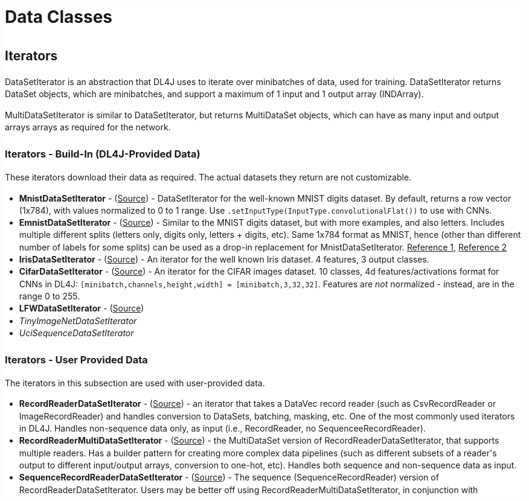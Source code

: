 
# <a name="data">Data Classes</a>

## <a name="data-iter">Iterators</a>

DataSetIterator is an abstraction that DL4J uses to iterate over minibatches of data, used for training. DataSetIterator returns DataSet objects, which are minibatches, and support a maximum of 1 input and 1 output array (INDArray).

MultiDataSetIterator is similar to DataSetIterator, but returns MultiDataSet objects, which can have as many input and output arrays arrays as required for the network.

### <a name="data-iter-builtin">Iterators - Build-In (DL4J-Provided Data)</a>

These iterators download their data as required. The actual datasets they return are not customizable.

* **MnistDataSetIterator** - ([Source](https://github.com/deeplearning4j/deeplearning4j/blob/master/deeplearning4j-core/src/main/java/org/deeplearning4j/datasets/iterator/impl/MnistDataSetIterator.java)) - DataSetIterator for the well-known MNIST digits dataset. By default, returns a row vector (1x784), with values normalized to 0 to 1 range. Use ```.setInputType(InputType.convolutionalFlat())``` to use with CNNs.
* **EmnistDataSetIterator** - ([Source](https://github.com/deeplearning4j/deeplearning4j/blob/master/deeplearning4j-core/src/main/java/org/deeplearning4j/datasets/iterator/impl/EmnistDataSetIterator.java)) - Similar to the MNIST digits dataset, but with more examples, and also letters. Includes multiple different splits (letters only, digits only, letters + digits, etc). Same 1x784 format as MNIST, hence (other than different number of labels for some splits) can be used as a drop-in replacement for MnistDataSetIterator. [Reference 1](https://www.nist.gov/itl/iad/image-group/emnist-dataset), [Reference 2](https://arxiv.org/abs/1702.05373)
* **IrisDataSetIterator** - ([Source](https://github.com/deeplearning4j/deeplearning4j/blob/master/deeplearning4j-core/src/main/java/org/deeplearning4j/datasets/iterator/impl/IrisDataSetIterator.java)) - An iterator for the well known Iris dataset. 4 features, 3 output classes.
* **CifarDataSetIterator** - ([Source](https://github.com/deeplearning4j/deeplearning4j/blob/master/deeplearning4j-core/src/main/java/org/deeplearning4j/datasets/iterator/impl/CifarDataSetIterator.java)) - An iterator for the CIFAR images dataset. 10 classes, 4d features/activations format for CNNs in DL4J: ```[minibatch,channels,height,width] = [minibatch,3,32,32]```. Features are *not* normalized - instead, are in the range 0 to 255. 
* **LFWDataSetIterator** - ([Source]())
* *TinyImageNetDataSetIterator*
* *UciSequenceDataSetIterator*

### <a name="data-iter-user">Iterators - User Provided Data</a>

The iterators in this subsection are used with user-provided data.

* **RecordReaderDataSetIterator** - ([Source](https://github.com/deeplearning4j/deeplearning4j/blob/master/deeplearning4j-core/src/main/java/org/deeplearning4j/datasets/datavec/RecordReaderDataSetIterator.java)) - an iterator that takes a DataVec record reader (such as CsvRecordReader or ImageRecordReader) and handles conversion to DataSets, batching, masking, etc. One of the most commonly used iterators in DL4J. Handles non-sequence data only, as input (i.e., RecordReader, no SequenceeRecordReader).
* **RecordReaderMultiDataSetIterator** - ([Source](https://github.com/deeplearning4j/deeplearning4j/blob/master/deeplearning4j-core/src/main/java/org/deeplearning4j/datasets/datavec/RecordReaderMultiDataSetIterator.java)) - the MultiDataSet version of RecordReaderDataSetIterator, that supports multiple readers. Has a builder pattern for creating more complex data pipelines (such as different subsets of a reader's output to different input/output arrays, conversion to one-hot, etc). Handles both sequence and non-sequence data as input.
* **SequenceRecordReaderDataSetIterator** - ([Source](https://github.com/deeplearning4j/deeplearning4j/blob/master/deeplearning4j-core/src/main/java/org/deeplearning4j/datasets/datavec/SequenceRecordReaderDataSetIterator.java)) - The sequence (SequenceRecordReader) version of RecordReaderDataSetIterator. Users may be better off using RecordReaderMultiDataSetIterator, in conjunction with 